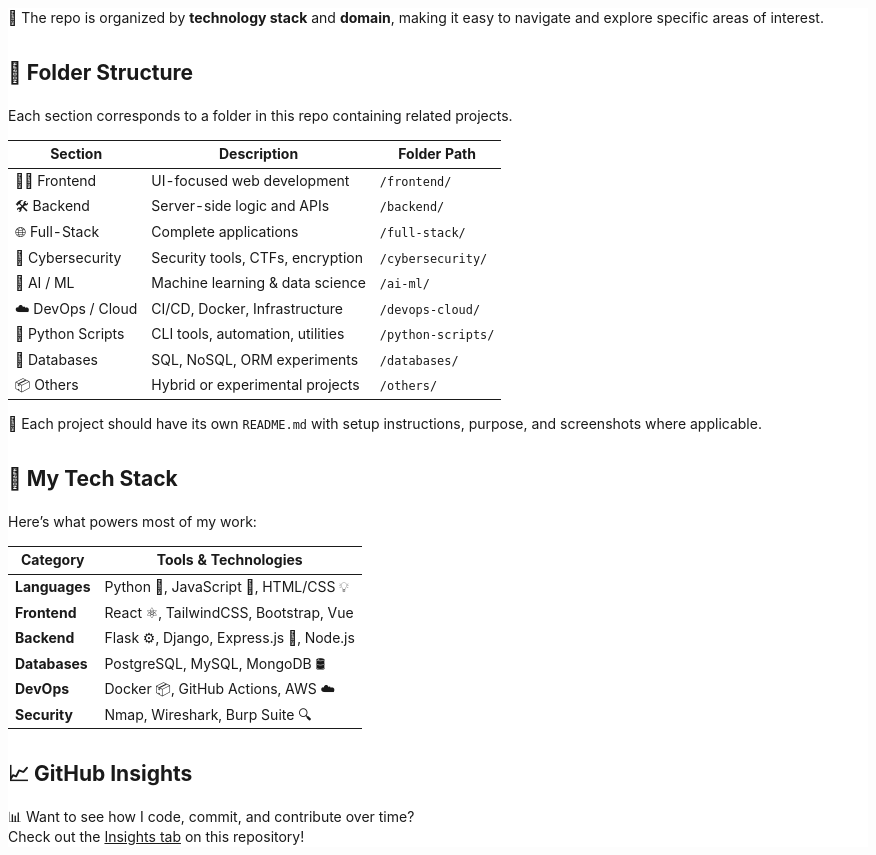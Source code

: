 📁 The repo is organized by **technology stack** and **domain**, making it easy to navigate and explore specific areas of interest.



## 📁 Folder Structure

Each section corresponds to a folder in this repo containing related projects.

| Section           | Description                              | Folder Path             |
|-------------------|------------------------------------------|-------------------------|
| 🧑‍💻 Frontend     | UI-focused web development               | `/frontend/`             |
| 🛠️ Backend        | Server-side logic and APIs               | `/backend/`              |
| 🌐 Full-Stack      | Complete applications                    | `/full-stack/`           |
| 🔐 Cybersecurity   | Security tools, CTFs, encryption         | `/cybersecurity/`        |
| 🤖 AI / ML         | Machine learning & data science          | `/ai-ml/`                |
| ☁️ DevOps / Cloud  | CI/CD, Docker, Infrastructure            | `/devops-cloud/`         |
| 🐍 Python Scripts  | CLI tools, automation, utilities         | `/python-scripts/`       |
| 💾 Databases       | SQL, NoSQL, ORM experiments              | `/databases/`            |
| 📦 Others          | Hybrid or experimental projects          | `/others/`               |

📌 Each project should have its own `README.md` with setup instructions, purpose, and screenshots where applicable.



## 🧰 My Tech Stack

Here’s what powers most of my work:

| Category       | Tools & Technologies                     |
|----------------|------------------------------------------|
| **Languages**  | Python 🐍, JavaScript 🧠, HTML/CSS 💡     |
| **Frontend**   | React ⚛️, TailwindCSS, Bootstrap, Vue     |
| **Backend**    | Flask ⚙️, Django, Express.js 🚀, Node.js  |
| **Databases**  | PostgreSQL, MySQL, MongoDB 🛢️            |
| **DevOps**     | Docker 📦, GitHub Actions, AWS ☁️         |
| **Security**   | Nmap, Wireshark, Burp Suite 🔍           |



## 📈 GitHub Insights

📊 Want to see how I code, commit, and contribute over time?  
Check out the [Insights tab](https://github.com/onyxwizard/projects/graphs) on this repository!
